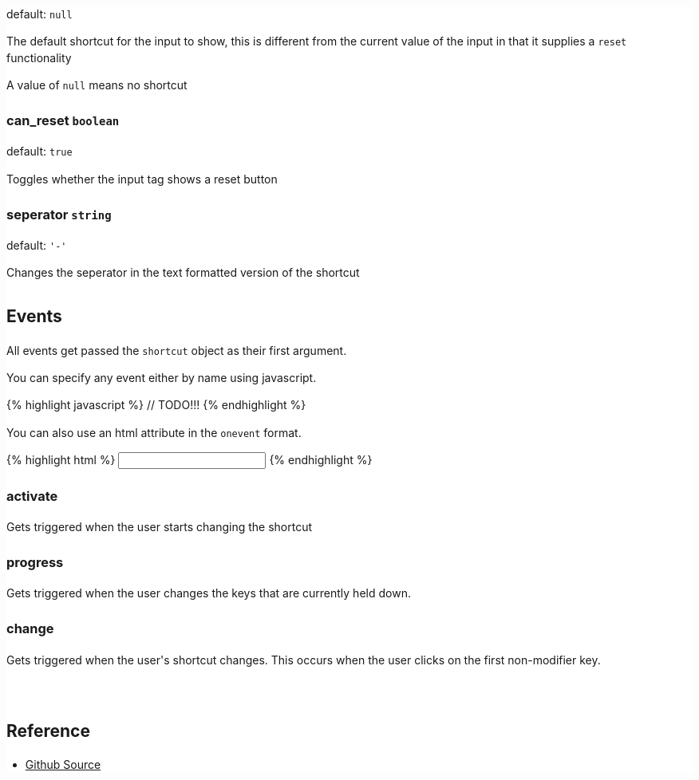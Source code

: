 default: `null`

The default shortcut for the input to show, this is different from the current value of the input in that it supplies a `reset` functionality

A value of `null` means no shortcut

### can_reset `boolean`

default: `true`

Toggles whether the input tag shows a reset button

### seperator `string`

default: `'-'`

Changes the seperator in the text formatted version of the shortcut



## Events

All events get passed the `shortcut` object as their first argument.


You can specify any event either by name using javascript.

{% highlight javascript %}
	// TODO!!!
{% endhighlight %}


You can also use an html attribute in the `onevent` format.

{% highlight html %}
<input type="shortcut" onactivate="console.log('This is being changed')" />
{% endhighlight %}


### activate

Gets triggered when the user starts changing the shortcut

### progress

Gets triggered when the user changes the keys that are currently held down.

### change

Gets triggered when the user's shortcut changes. This occurs when the user clicks on the first non-modifier key.


<br />



## Reference

* [Github Source][source]

[source]: https://github.com/Saevon/shortkey
[minified]: https://saevon.ca/??
[parser-only]: https://saevon.ca/?2


